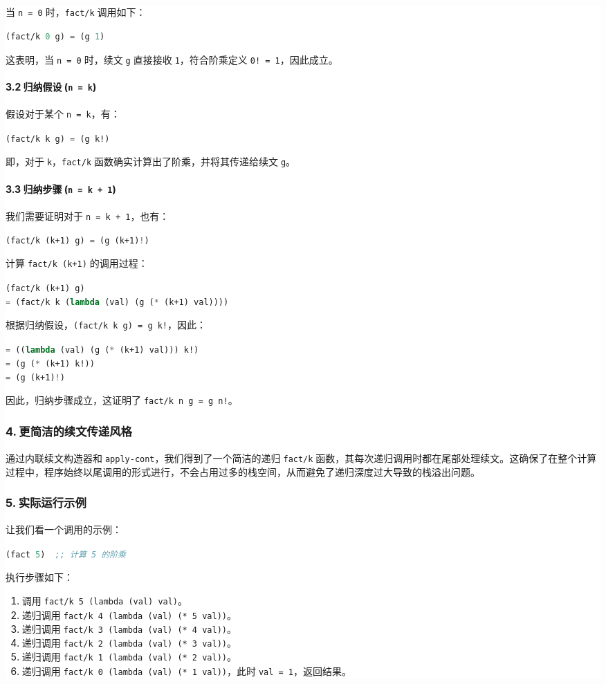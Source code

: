 当 `n = 0` 时，`fact/k` 调用如下：

```scheme
(fact/k 0 g) = (g 1)
```

这表明，当 `n = 0` 时，续文 `g` 直接接收 `1`，符合阶乘定义 `0! = 1`，因此成立。

#### 3.2 归纳假设 (`n = k`)

假设对于某个 `n = k`，有：

```scheme
(fact/k k g) = (g k!)
```

即，对于 `k`，`fact/k` 函数确实计算出了阶乘，并将其传递给续文 `g`。

#### 3.3 归纳步骤 (`n = k + 1`)

我们需要证明对于 `n = k + 1`，也有：

```scheme
(fact/k (k+1) g) = (g (k+1)!)
```

计算 `fact/k (k+1)` 的调用过程：

```scheme
(fact/k (k+1) g)
= (fact/k k (lambda (val) (g (* (k+1) val))))
```

根据归纳假设，`(fact/k k g) = g k!`，因此：

```scheme
= ((lambda (val) (g (* (k+1) val))) k!)
= (g (* (k+1) k!))
= (g (k+1)!)
```

因此，归纳步骤成立，这证明了 `fact/k n g = g n!`。

### 4. 更简洁的续文传递风格

通过内联续文构造器和 `apply-cont`，我们得到了一个简洁的递归 `fact/k` 函数，其每次递归调用时都在尾部处理续文。这确保了在整个计算过程中，程序始终以尾调用的形式进行，不会占用过多的栈空间，从而避免了递归深度过大导致的栈溢出问题。

### 5. 实际运行示例

让我们看一个调用的示例：

```scheme
(fact 5)  ;; 计算 5 的阶乘
```

执行步骤如下：

1. 调用 `fact/k 5 (lambda (val) val)`。
2. 递归调用 `fact/k 4 (lambda (val) (* 5 val))`。
3. 递归调用 `fact/k 3 (lambda (val) (* 4 val))`。
4. 递归调用 `fact/k 2 (lambda (val) (* 3 val))`。
5. 递归调用 `fact/k 1 (lambda (val) (* 2 val))`。
6. 递归调用 `fact/k 0 (lambda (val) (* 1 val))`，此时 `val = 1`，返回结果。
